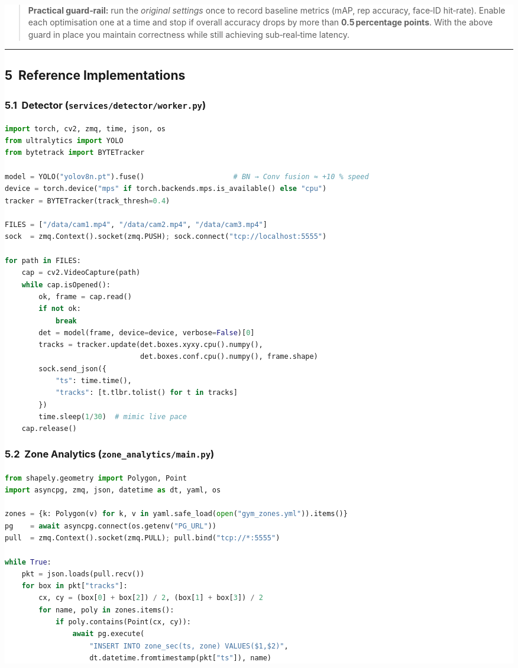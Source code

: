 > **Practical guard‑rail:** run the *original settings* once to record baseline metrics (mAP, rep accuracy, face‑ID hit‑rate). Enable each optimisation one at a time and stop if overall accuracy drops by more than **0.5 percentage points**. With the above guard in place you maintain correctness while still achieving sub‑real‑time latency.

---

## 5  Reference Implementations

### 5.1  Detector (`services/detector/worker.py`)

```python
import torch, cv2, zmq, time, json, os
from ultralytics import YOLO
from bytetrack import BYTETracker

model = YOLO("yolov8n.pt").fuse()                     # BN → Conv fusion ≈ +10 % speed
device = torch.device("mps" if torch.backends.mps.is_available() else "cpu")
tracker = BYTETracker(track_thresh=0.4)

FILES = ["/data/cam1.mp4", "/data/cam2.mp4", "/data/cam3.mp4"]
sock  = zmq.Context().socket(zmq.PUSH); sock.connect("tcp://localhost:5555")

for path in FILES:
    cap = cv2.VideoCapture(path)
    while cap.isOpened():
        ok, frame = cap.read()
        if not ok:
            break
        det = model(frame, device=device, verbose=False)[0]
        tracks = tracker.update(det.boxes.xyxy.cpu().numpy(),
                                det.boxes.conf.cpu().numpy(), frame.shape)
        sock.send_json({
            "ts": time.time(),
            "tracks": [t.tlbr.tolist() for t in tracks]
        })
        time.sleep(1/30)  # mimic live pace
    cap.release()
```

### 5.2  Zone Analytics (`zone_analytics/main.py`)

```python
from shapely.geometry import Polygon, Point
import asyncpg, zmq, json, datetime as dt, yaml, os

zones = {k: Polygon(v) for k, v in yaml.safe_load(open("gym_zones.yml")).items()}
pg    = await asyncpg.connect(os.getenv("PG_URL"))
pull  = zmq.Context().socket(zmq.PULL); pull.bind("tcp://*:5555")

while True:
    pkt = json.loads(pull.recv())
    for box in pkt["tracks"]:
        cx, cy = (box[0] + box[2]) / 2, (box[1] + box[3]) / 2
        for name, poly in zones.items():
            if poly.contains(Point(cx, cy)):
                await pg.execute(
                    "INSERT INTO zone_sec(ts, zone) VALUES($1,$2)",
                    dt.datetime.fromtimestamp(pkt["ts"]), name)
```
